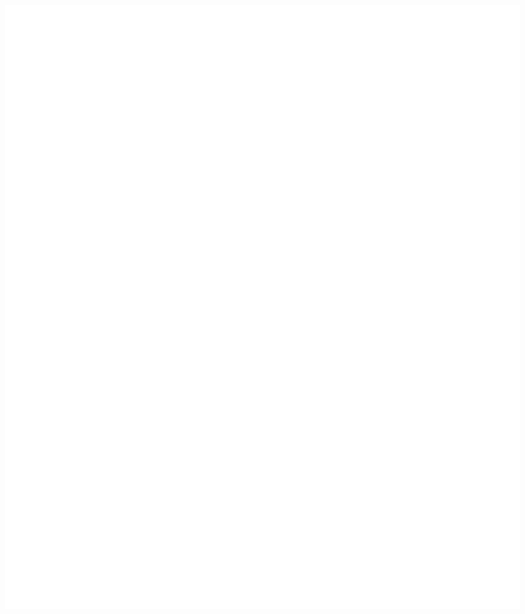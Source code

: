 <svg aria-roledescription="flowchart-v2" role="graphics-document document" viewBox="0 0 1208.390625 1409" style="max-width: 1208.390625px;" class="flowchart" xmlns="http://www.w3.org/2000/svg" width="100%" id="export-svg"><style xmlns="http://www.w3.org/1999/xhtml">@import url("https://cdnjs.cloudflare.com/ajax/libs/font-awesome/6.2.0/css/all.min.css"); p {margin: 0;}</style><style>#export-svg{font-family:"trebuchet ms",verdana,arial,sans-serif;font-size:14px;fill:#333;}#export-svg .error-icon{fill:#ffffff;}#export-svg .error-text{fill:#000000;stroke:#000000;}#export-svg .edge-thickness-normal{stroke-width:1px;}#export-svg .edge-thickness-thick{stroke-width:3.5px;}#export-svg .edge-pattern-solid{stroke-dasharray:0;}#export-svg .edge-thickness-invisible{stroke-width:0;fill:none;}#export-svg .edge-pattern-dashed{stroke-dasharray:3;}#export-svg .edge-pattern-dotted{stroke-dasharray:2;}#export-svg .marker{fill:#000000;stroke:#000000;}#export-svg .marker.cross{stroke:#000000;}#export-svg svg{font-family:"trebuchet ms",verdana,arial,sans-serif;font-size:14px;}#export-svg p{margin:0;}#export-svg .label{font-family:"trebuchet ms",verdana,arial,sans-serif;color:#333;}#export-svg .cluster-label text{fill:#000000;}#export-svg .cluster-label span{color:#000000;}#export-svg .cluster-label span p{background-color:transparent;}#export-svg .label text,#export-svg span{fill:#333;color:#333;}#export-svg .node rect,#export-svg .node circle,#export-svg .node ellipse,#export-svg .node polygon,#export-svg .node path{fill:#ffffff;stroke:#000000;stroke-width:1px;}#export-svg .rough-node .label text,#export-svg .node .label text,#export-svg .image-shape .label,#export-svg .icon-shape .label{text-anchor:middle;}#export-svg .node .katex path{fill:#000;stroke:#000;stroke-width:1px;}#export-svg .rough-node .label,#export-svg .node .label,#export-svg .image-shape .label,#export-svg .icon-shape .label{text-align:center;}#export-svg .node.clickable{cursor:pointer;}#export-svg .root .anchor path{fill:#000000!important;stroke-width:0;stroke:#000000;}#export-svg .arrowheadPath{fill:#000000;}#export-svg .edgePath .path{stroke:#000000;stroke-width:2.0px;}#export-svg .flowchart-link{stroke:#000000;fill:none;}#export-svg .edgeLabel{background-color:hsl(-120, 0%, 80%);text-align:center;}#export-svg .edgeLabel p{background-color:hsl(-120, 0%, 80%);}#export-svg .edgeLabel rect{opacity:0.5;background-color:hsl(-120, 0%, 80%);fill:hsl(-120, 0%, 80%);}#export-svg .labelBkg{background-color:rgba(204, 204, 204, 0.5);}#export-svg .cluster rect{fill:#ffffff;stroke:hsl(0, 0%, 90%);stroke-width:1px;}#export-svg .cluster text{fill:#000000;}#export-svg .cluster span{color:#000000;}#export-svg div.mermaidTooltip{position:absolute;text-align:center;max-width:200px;padding:2px;font-family:"trebuchet ms",verdana,arial,sans-serif;font-size:12px;background:#ffffff;border:1px solid hsl(0, 0%, 90%);border-radius:2px;pointer-events:none;z-index:100;}#export-svg .flowchartTitleText{text-anchor:middle;font-size:18px;fill:#333;}#export-svg rect.text{fill:none;stroke-width:0;}#export-svg .icon-shape,#export-svg .image-shape{background-color:hsl(-120, 0%, 80%);text-align:center;}#export-svg .icon-shape p,#export-svg .image-shape p{background-color:hsl(-120, 0%, 80%);padding:2px;}#export-svg .icon-shape rect,#export-svg .image-shape rect{opacity:0.5;background-color:hsl(-120, 0%, 80%);fill:hsl(-120, 0%, 80%);}#export-svg .node .neo-node{stroke:#000000;}#export-svg [data-look="neo"].node rect,#export-svg [data-look="neo"].cluster rect,#export-svg [data-look="neo"].node polygon{stroke:url(#export-svg-gradient);filter:drop-shadow( 0px 1px 2px rgba(0, 0, 0, 0.25));}#export-svg [data-look="neo"].node rect,#export-svg [data-look="neo"].node polygon,#export-svg [data-look="neo"].node path{stroke:url(#export-svg-gradient);filter:drop-shadow( 0px 1px 2px rgba(0, 0, 0, 0.25));}#export-svg [data-look="neo"].node .neo-line path{stroke:hsl(0, 0%, 70%);filter:none;}#export-svg [data-look="neo"].node circle{stroke:url(#export-svg-gradient);filter:drop-shadow( 0px 1px 2px rgba(0, 0, 0, 0.25));}#export-svg [data-look="neo"].node circle .state-start{fill:#000000;}#export-svg [data-look="neo"].statediagram-cluster rect{fill:#ffffff;stroke:url(#export-svg-gradient);stroke-width:1px;}#export-svg [data-look="neo"].icon-shape .icon{fill:url(#export-svg-gradient);filter:drop-shadow( 0px 1px 2px rgba(0, 0, 0, 0.25));}#export-svg [data-look="neo"].icon-shape .icon-neo path{stroke:url(#export-svg-gradient);filter:drop-shadow( 0px 1px 2px rgba(0, 0, 0, 0.25));}#export-svg :root{--mermaid-font-family:"trebuchet
